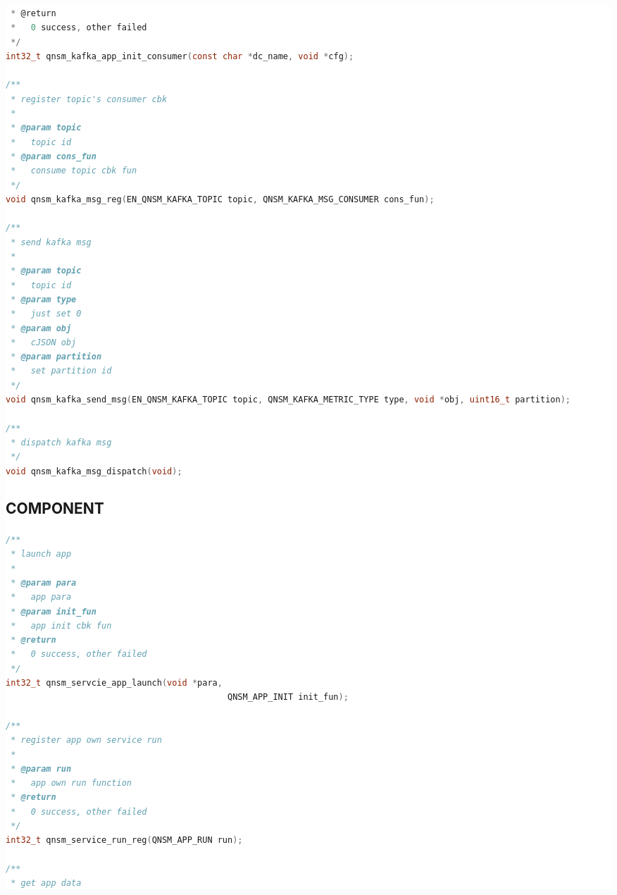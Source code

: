 ```c
 * @return
 *   0 success, other failed
 */
int32_t qnsm_kafka_app_init_consumer(const char *dc_name, void *cfg);

/**
 * register topic's consumer cbk
 * 
 * @param topic
 *   topic id
 * @param cons_fun
 *   consume topic cbk fun
 */
void qnsm_kafka_msg_reg(EN_QNSM_KAFKA_TOPIC topic, QNSM_KAFKA_MSG_CONSUMER cons_fun);

/**
 * send kafka msg 
 *
 * @param topic
 *   topic id
 * @param type
 *   just set 0
 * @param obj
 *   cJSON obj
 * @param partition
 *   set partition id
 */
void qnsm_kafka_send_msg(EN_QNSM_KAFKA_TOPIC topic, QNSM_KAFKA_METRIC_TYPE type, void *obj, uint16_t partition);

/**
 * dispatch kafka msg
 */
void qnsm_kafka_msg_dispatch(void);
```
## COMPONENT
```c
/**
 * launch app
 *
 * @param para
 *   app para
 * @param init_fun
 *   app init cbk fun
 * @return
 *   0 success, other failed
 */
int32_t qnsm_servcie_app_launch(void *para,
                                            QNSM_APP_INIT init_fun);

/**
 * register app own service run
 *
 * @param run
 *   app own run function
 * @return
 *   0 success, other failed
 */
int32_t qnsm_service_run_reg(QNSM_APP_RUN run);

/**
 * get app data
```